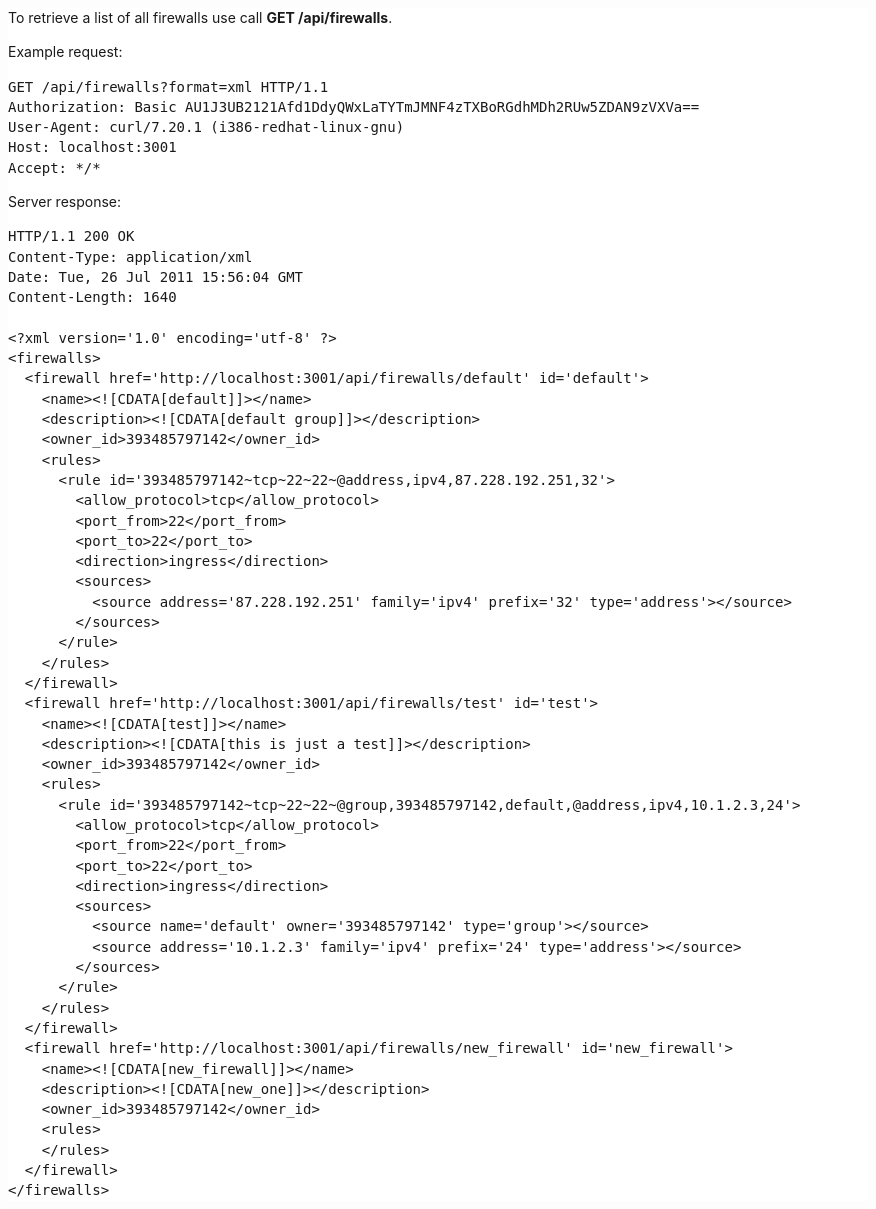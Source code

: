 <p>
To retrieve a list of all firewalls use call <strong>GET /api/firewalls</strong>.
</p>

<p>Example request:</p>

<pre>
GET /api/firewalls?format=xml HTTP/1.1
Authorization: Basic AU1J3UB2121Afd1DdyQWxLaTYTmJMNF4zTXBoRGdhMDh2RUw5ZDAN9zVXVa==
User-Agent: curl/7.20.1 (i386-redhat-linux-gnu)
Host: localhost:3001
Accept: */*
</pre>

<p>Server response:</p>

<pre>
HTTP/1.1 200 OK
Content-Type: application/xml
Date: Tue, 26 Jul 2011 15:56:04 GMT
Content-Length: 1640

&lt;?xml version='1.0' encoding='utf-8' ?&gt;
&lt;firewalls&gt;
  &lt;firewall href='http://localhost:3001/api/firewalls/default' id='default'&gt;
    &lt;name&gt;&lt;![CDATA[default]]&gt;&lt;/name&gt;
    &lt;description&gt;&lt;![CDATA[default group]]&gt;&lt;/description&gt;
    &lt;owner_id&gt;393485797142&lt;/owner_id&gt;
    &lt;rules&gt;
      &lt;rule id='393485797142~tcp~22~22~@address,ipv4,87.228.192.251,32'&gt;
        &lt;allow_protocol&gt;tcp&lt;/allow_protocol&gt;
        &lt;port_from&gt;22&lt;/port_from&gt;
        &lt;port_to&gt;22&lt;/port_to&gt;
        &lt;direction&gt;ingress&lt;/direction&gt;
        &lt;sources&gt;
          &lt;source address='87.228.192.251' family='ipv4' prefix='32' type='address'&gt;&lt;/source&gt;
        &lt;/sources&gt;
      &lt;/rule&gt;
    &lt;/rules&gt;
  &lt;/firewall&gt;
  &lt;firewall href='http://localhost:3001/api/firewalls/test' id='test'&gt;
    &lt;name&gt;&lt;![CDATA[test]]&gt;&lt;/name&gt;
    &lt;description&gt;&lt;![CDATA[this is just a test]]&gt;&lt;/description&gt;
    &lt;owner_id&gt;393485797142&lt;/owner_id&gt;
    &lt;rules&gt;
      &lt;rule id='393485797142~tcp~22~22~@group,393485797142,default,@address,ipv4,10.1.2.3,24'&gt;
        &lt;allow_protocol&gt;tcp&lt;/allow_protocol&gt;
        &lt;port_from&gt;22&lt;/port_from&gt;
        &lt;port_to&gt;22&lt;/port_to&gt;
        &lt;direction&gt;ingress&lt;/direction&gt;
        &lt;sources&gt;
          &lt;source name='default' owner='393485797142' type='group'&gt;&lt;/source&gt;
          &lt;source address='10.1.2.3' family='ipv4' prefix='24' type='address'&gt;&lt;/source&gt;
        &lt;/sources&gt;
      &lt;/rule&gt;
    &lt;/rules&gt;
  &lt;/firewall&gt;
  &lt;firewall href='http://localhost:3001/api/firewalls/new_firewall' id='new_firewall'&gt;
    &lt;name&gt;&lt;![CDATA[new_firewall]]&gt;&lt;/name&gt;
    &lt;description&gt;&lt;![CDATA[new_one]]&gt;&lt;/description&gt;
    &lt;owner_id&gt;393485797142&lt;/owner_id&gt;
    &lt;rules&gt;
    &lt;/rules&gt;
  &lt;/firewall&gt;
&lt;/firewalls&gt;</pre>
